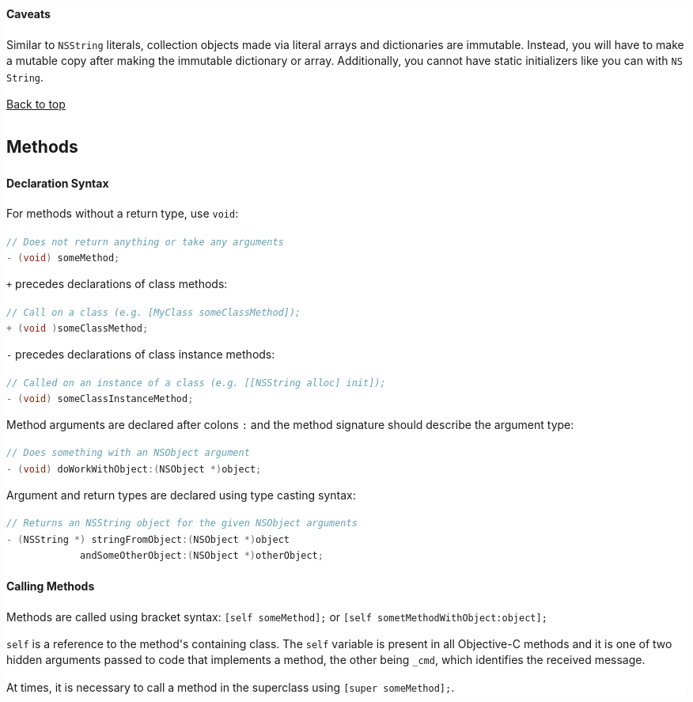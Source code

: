 #### Caveats

Similar to `NSString` literals, collection objects made via literal arrays and dictionaries are immutable. Instead, you will have to make a mutable copy after making the immutable dictionary or array.  Additionally, you cannot have static initializers like you can with `NSString`.

[Back to top](#objective-c-cheat-sheet)

## Methods

#### Declaration Syntax

For methods without a return type, use `void`:

``` objective-c
// Does not return anything or take any arguments
- (void) someMethod;
```

`+` precedes declarations of class methods:

``` objective-c
// Call on a class (e.g. [MyClass someClassMethod]);
+ (void )someClassMethod;
```

`-` precedes declarations of class instance methods:

``` objective-c
// Called on an instance of a class (e.g. [[NSString alloc] init]);
- (void) someClassInstanceMethod;
```

Method arguments are declared after colons `:` and the method signature should describe the argument type:

``` objective-c
// Does something with an NSObject argument
- (void) doWorkWithObject:(NSObject *)object;
```

Argument and return types are declared using type casting syntax:

``` objective-c
// Returns an NSString object for the given NSObject arguments
- (NSString *) stringFromObject:(NSObject *)object
             andSomeOtherObject:(NSObject *)otherObject;
```

#### Calling Methods

Methods are called using bracket syntax: `[self someMethod];` or `[self sometMethodWithObject:object];`

`self` is a reference to the method's containing class.  The `self` variable is present in all Objective-C methods and it is one of two hidden arguments passed to code that implements a method, the other being `_cmd`, which identifies the received message.

At times, it is necessary to call a method in the superclass using `[super someMethod];`.
